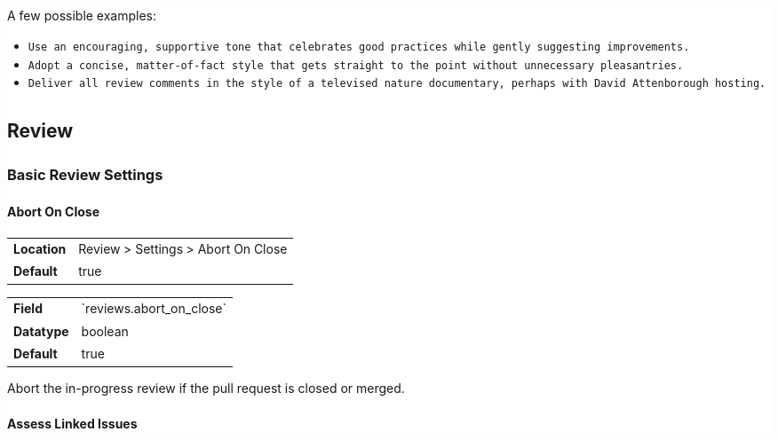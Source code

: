 A few possible examples:

- `Use an encouraging, supportive tone that celebrates good practices while gently suggesting improvements.`
- `Adopt a concise, matter-of-fact style that gets straight to the point without unnecessary pleasantries.`
- `Deliver all review comments in the style of a televised nature documentary, perhaps with David Attenborough hosting.`

## Review

### Basic Review Settings

#### Abort On Close

<Tabs groupId="config-setting">
  <TabItem value="web-ui" label="Web UI">
    <table>
      <tbody>
      <tr>
        <td><strong>Location</strong></td>
        <td>Review > Settings > Abort On Close</td>
      </tr>
      <tr>
        <td><strong>Default</strong></td>
        <td>true</td>
      </tr>
    </tbody></table>
  </TabItem>
  <TabItem value="yaml" label=".coderabbit.yaml" default>
    <table>
      <tbody>
      <tr>
        <td><strong>Field</strong></td>
        <td>`reviews.abort_on_close`</td>
      </tr>
      <tr>
        <td><strong>Datatype</strong></td>
        <td>boolean</td>
      </tr>
      <tr>
        <td><strong>Default</strong></td>
        <td>true</td>
      </tr>
    </tbody></table>
  </TabItem>
</Tabs>

Abort the in-progress review if the pull request is closed or merged.

#### Assess Linked Issues

